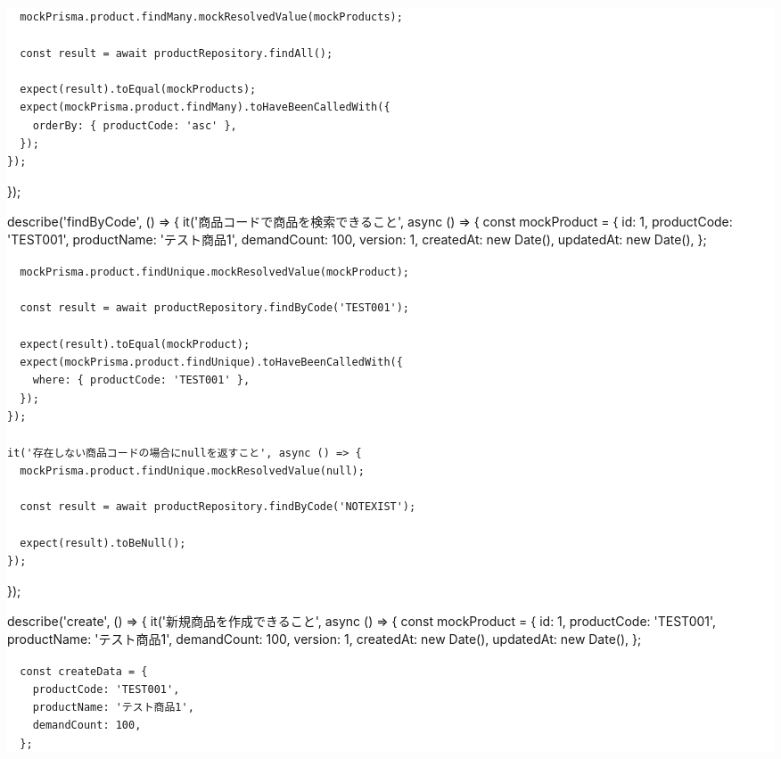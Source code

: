       mockPrisma.product.findMany.mockResolvedValue(mockProducts);

      const result = await productRepository.findAll();

      expect(result).toEqual(mockProducts);
      expect(mockPrisma.product.findMany).toHaveBeenCalledWith({
        orderBy: { productCode: 'asc' },
      });
    });
  });

  describe('findByCode', () => {
    it('商品コードで商品を検索できること', async () => {
      const mockProduct = {
        id: 1,
        productCode: 'TEST001',
        productName: 'テスト商品1',
        demandCount: 100,
        version: 1,
        createdAt: new Date(),
        updatedAt: new Date(),
      };

      mockPrisma.product.findUnique.mockResolvedValue(mockProduct);

      const result = await productRepository.findByCode('TEST001');

      expect(result).toEqual(mockProduct);
      expect(mockPrisma.product.findUnique).toHaveBeenCalledWith({
        where: { productCode: 'TEST001' },
      });
    });

    it('存在しない商品コードの場合にnullを返すこと', async () => {
      mockPrisma.product.findUnique.mockResolvedValue(null);

      const result = await productRepository.findByCode('NOTEXIST');

      expect(result).toBeNull();
    });
  });

  describe('create', () => {
    it('新規商品を作成できること', async () => {
      const mockProduct = {
        id: 1,
        productCode: 'TEST001',
        productName: 'テスト商品1',
        demandCount: 100,
        version: 1,
        createdAt: new Date(),
        updatedAt: new Date(),
      };

      const createData = {
        productCode: 'TEST001',
        productName: 'テスト商品1',
        demandCount: 100,
      };
